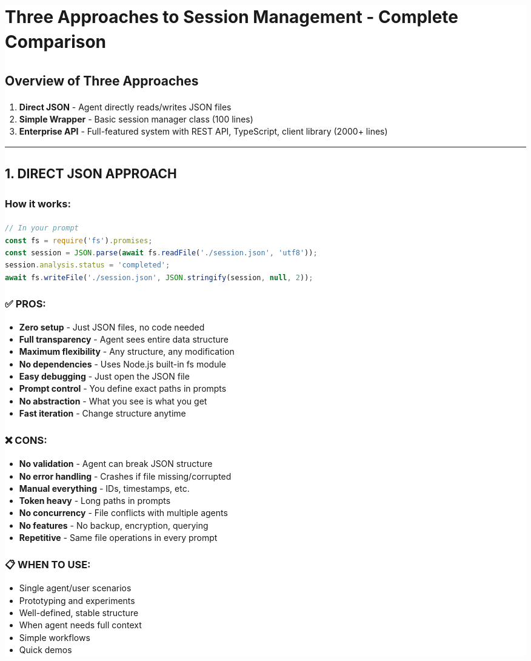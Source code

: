 # Three Approaches to Session Management - Complete Comparison

## Overview of Three Approaches

1. **Direct JSON** - Agent directly reads/writes JSON files
2. **Simple Wrapper** - Basic session manager class (100 lines)
3. **Enterprise API** - Full-featured system with REST API, TypeScript, client library (2000+ lines)

---

## 1. DIRECT JSON APPROACH

### How it works:
```javascript
// In your prompt
const fs = require('fs').promises;
const session = JSON.parse(await fs.readFile('./session.json', 'utf8'));
session.analysis.status = 'completed';
await fs.writeFile('./session.json', JSON.stringify(session, null, 2));
```

### ✅ PROS:
- **Zero setup** - Just JSON files, no code needed
- **Full transparency** - Agent sees entire data structure
- **Maximum flexibility** - Any structure, any modification
- **No dependencies** - Uses Node.js built-in fs module
- **Easy debugging** - Just open the JSON file
- **Prompt control** - You define exact paths in prompts
- **No abstraction** - What you see is what you get
- **Fast iteration** - Change structure anytime

### ❌ CONS:
- **No validation** - Agent can break JSON structure
- **No error handling** - Crashes if file missing/corrupted
- **Manual everything** - IDs, timestamps, etc.
- **Token heavy** - Long paths in prompts
- **No concurrency** - File conflicts with multiple agents
- **No features** - No backup, encryption, querying
- **Repetitive** - Same file operations in every prompt

### 📋 WHEN TO USE:
- Single agent/user scenarios
- Prototyping and experiments
- Well-defined, stable structure
- When agent needs full context
- Simple workflows
- Quick demos
